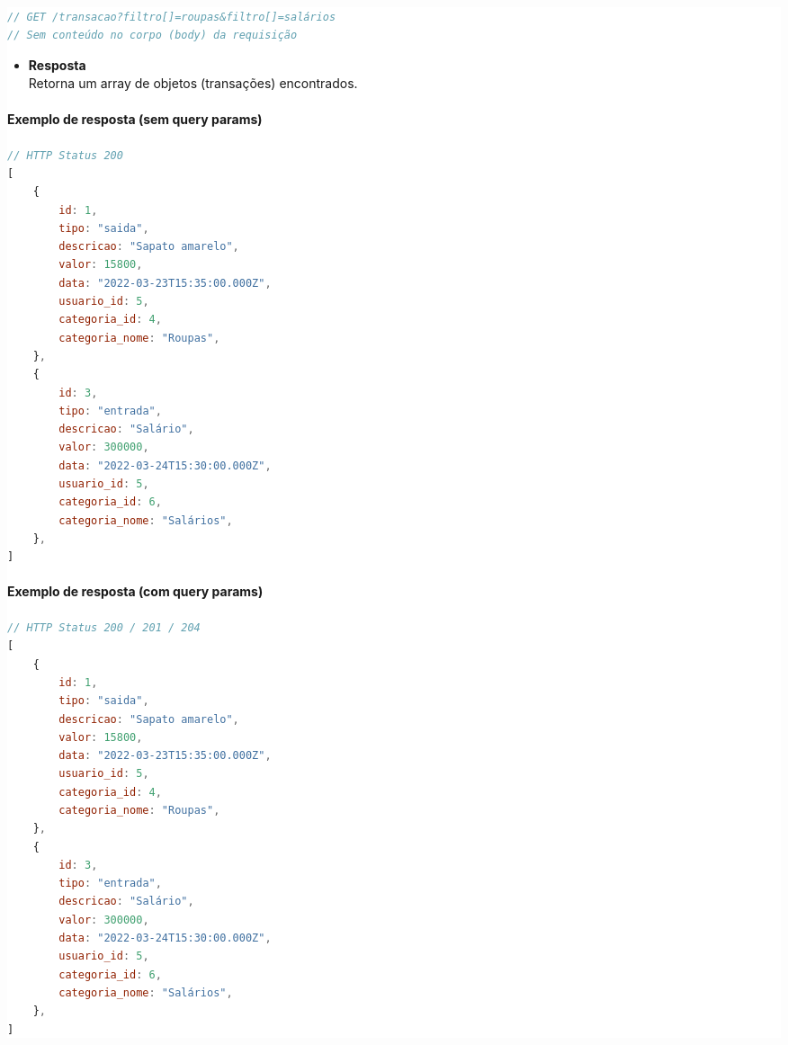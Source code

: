 ```javascript
// GET /transacao?filtro[]=roupas&filtro[]=salários
// Sem conteúdo no corpo (body) da requisição
```

-   **Resposta**  
    Retorna um array de objetos (transações) encontrados.  

#### **Exemplo de resposta (sem query params)**

```javascript
// HTTP Status 200
[
    {
        id: 1,
        tipo: "saida",
        descricao: "Sapato amarelo",
        valor: 15800,
        data: "2022-03-23T15:35:00.000Z",
        usuario_id: 5,
        categoria_id: 4,
        categoria_nome: "Roupas",
    },
    {
        id: 3,
        tipo: "entrada",
        descricao: "Salário",
        valor: 300000,
        data: "2022-03-24T15:30:00.000Z",
        usuario_id: 5,
        categoria_id: 6,
        categoria_nome: "Salários",
    },
]
```   
#### **Exemplo de resposta (com query params)**

```javascript
// HTTP Status 200 / 201 / 204
[
    {
        id: 1,
        tipo: "saida",
        descricao: "Sapato amarelo",
        valor: 15800,
        data: "2022-03-23T15:35:00.000Z",
        usuario_id: 5,
        categoria_id: 4,
        categoria_nome: "Roupas",
    },
    {
        id: 3,
        tipo: "entrada",
        descricao: "Salário",
        valor: 300000,
        data: "2022-03-24T15:30:00.000Z",
        usuario_id: 5,
        categoria_id: 6,
        categoria_nome: "Salários",
    },
]
``` 
